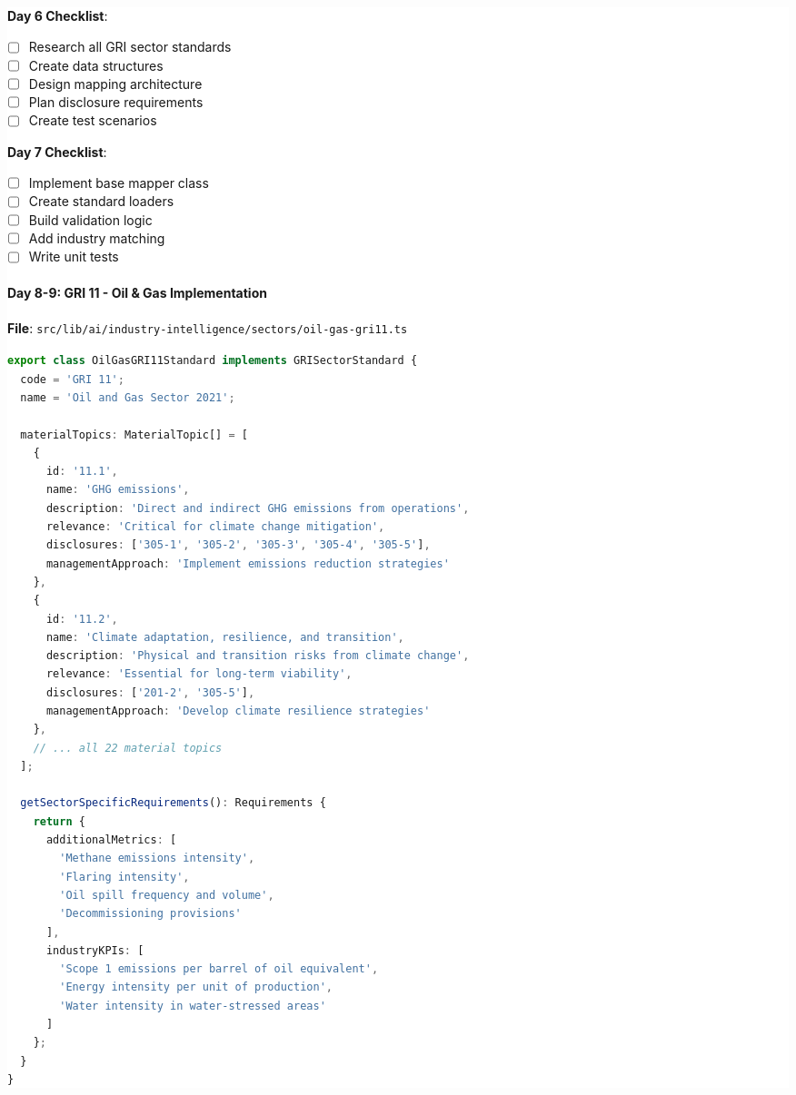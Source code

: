 **Day 6 Checklist**:
- [ ] Research all GRI sector standards
- [ ] Create data structures
- [ ] Design mapping architecture
- [ ] Plan disclosure requirements
- [ ] Create test scenarios

**Day 7 Checklist**:
- [ ] Implement base mapper class
- [ ] Create standard loaders
- [ ] Build validation logic
- [ ] Add industry matching
- [ ] Write unit tests

#### Day 8-9: GRI 11 - Oil & Gas Implementation
**File**: `src/lib/ai/industry-intelligence/sectors/oil-gas-gri11.ts`

```typescript
export class OilGasGRI11Standard implements GRISectorStandard {
  code = 'GRI 11';
  name = 'Oil and Gas Sector 2021';
  
  materialTopics: MaterialTopic[] = [
    {
      id: '11.1',
      name: 'GHG emissions',
      description: 'Direct and indirect GHG emissions from operations',
      relevance: 'Critical for climate change mitigation',
      disclosures: ['305-1', '305-2', '305-3', '305-4', '305-5'],
      managementApproach: 'Implement emissions reduction strategies'
    },
    {
      id: '11.2',
      name: 'Climate adaptation, resilience, and transition',
      description: 'Physical and transition risks from climate change',
      relevance: 'Essential for long-term viability',
      disclosures: ['201-2', '305-5'],
      managementApproach: 'Develop climate resilience strategies'
    },
    // ... all 22 material topics
  ];
  
  getSectorSpecificRequirements(): Requirements {
    return {
      additionalMetrics: [
        'Methane emissions intensity',
        'Flaring intensity',
        'Oil spill frequency and volume',
        'Decommissioning provisions'
      ],
      industryKPIs: [
        'Scope 1 emissions per barrel of oil equivalent',
        'Energy intensity per unit of production',
        'Water intensity in water-stressed areas'
      ]
    };
  }
}
```
